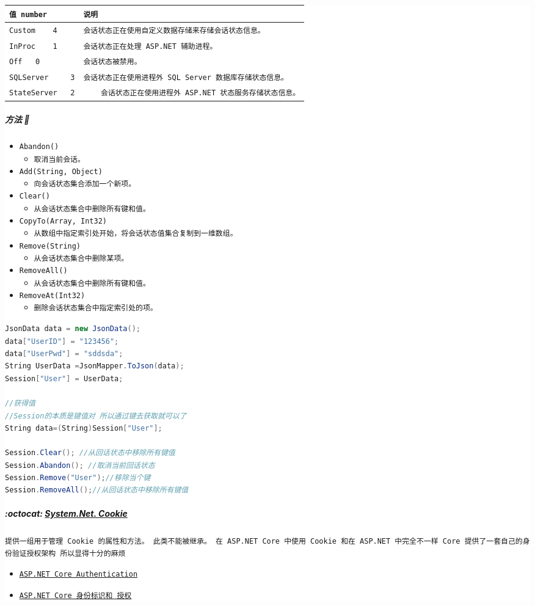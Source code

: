 |`值 number`|`说明`|
|:-----|:----|
|`Custom 	4` | `会话状态正在使用自定义数据存储来存储会话状态信息。`|
|`InProc 	1` | `会话状态正在处理 ASP.NET 辅助进程。`|
|`Off 	0 	` |`会话状态被禁用。`|
|`SQLServer 	3`|`会话状态正在使用进程外 SQL Server 数据库存储状态信息。`|
|`StateServer 	2`|` 	会话状态正在使用进程外 ASP.NET 状态服务存储状态信息。`|

##### 方法 :speech_balloon: 
* `Abandon()`
   * `取消当前会话。`
* `Add(String, Object) 	`
   * `向会话状态集合添加一个新项。`
* `Clear()`
   * `从会话状态集合中删除所有键和值。`
* `CopyTo(Array, Int32) `
   * `从数组中指定索引处开始，将会话状态值集合复制到一维数组。`
* `Remove(String)`
   * `从会话状态集合中删除某项。`
* `RemoveAll()`
   * `从会话状态集合中删除所有键和值。`
* `RemoveAt(Int32) 	`
   * `删除会话状态集合中指定索引处的项。`

```c#
JsonData data = new JsonData();
data["UserID"] = "123456";
data["UserPwd"] = "sddsda";
String UserData =JsonMapper.ToJson(data);
Session["User"] = UserData;  
 
//获得值
//Session的本质是键值对 所以通过键去获取就可以了
String data=(String)Session["User"]; 
 
Session.Clear(); //从回话状态中移除所有键值
Session.Abandon(); //取消当前回话状态
Session.Remove("User");//移除当个键
Session.RemoveAll();//从回话状态中移除所有键值
```

#####  :octocat: [System.Net. Cookie  ](#top) <b id="target2"></b> 
`提供一组用于管理 Cookie 的属性和方法。 此类不能被继承。 在 ASP.NET Core 中使用 Cookie 和在 ASP.NET 中完全不一样
Core 提供了一套自己的身份验证授权架构 所以显得十分的麻烦`

- [`ASP.NET Core Authentication`](http://www.cnblogs.com/RainingNight/p/authentication-in-asp-net-core.html#iauthenticationschemeprovider)

- [`ASP.NET Core 身份标识和 授权`](http://www.cnblogs.com/RainingNight/p/introduce-basic-authentication-in-asp-net-core.html)
